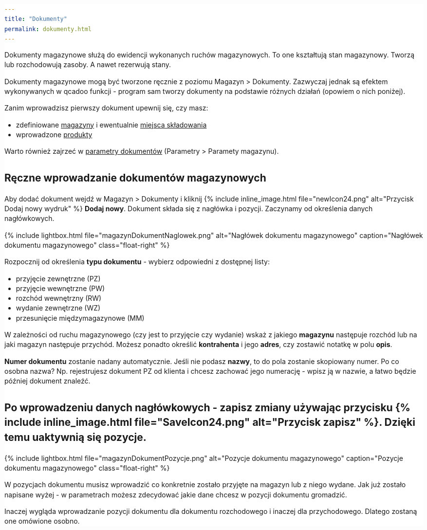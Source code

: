 ```yaml
---
title: "Dokumenty"
permalink: dokumenty.html 
---
```

Dokumenty magazynowe służą do ewidencji wykonanych ruchów magazynowych. To one kształtują stan magazynowy. Tworzą lub rozchodowują zasoby. A nawet rezerwują stany. 

Dokumenty magazynowe mogą być tworzone ręcznie z poziomu Magazyn > Dokumenty. Zazwyczaj jednak są efektem wykonywanych w qcadoo funkcji - program sam tworzy dokumenty na podstawie różnych działań (opowiem o nich poniżej). 

Zanim wprowadzisz pierwszy dokument upewnij się, czy masz:
- zdefiniowane [magazyny](/magazyny) i ewentualnie [miejsca składowania](/miejsca-skladowania)
- wprowadzone [produkty](/produkty)

Warto również zajrzeć w [parametry dokumentów](/parametry-magazyn) (Parametry > Paramety magazynu).

## Ręczne wprowadzanie dokumentów magazynowych

Aby dodać dokument wejdź w Magazyn > Dokumenty i kliknij {% include inline_image.html file="newIcon24.png" alt="Przycisk Dodaj nowy wydruk" %} **Dodaj nowy**. 
Dokument składa się z nagłówka i pozycji. Zaczynamy od określenia danych nagłówkowych.

{% include lightbox.html file="magazynDokumentNaglowek.png" alt="Nagłówek dokumentu magazynowego" caption="Nagłówek dokumentu magazynowego" class="float-right" %}

Rozpocznij od określenia **typu dokumentu** - wybierz odpowiedni z dostępnej listy:
- przyjęcie zewnętrzne (PZ)
- przyjęcie wewnętrzne (PW)
- rozchód wewnętrzny (RW)
- wydanie zewnętrzne (WZ)
- przesunięcie międzymagazynowe (MM)

W zależności od ruchu magazynowego (czy jest to przyjęcie czy wydanie) wskaż z jakiego **magazynu** następuje rozchód lub na jaki magazyn następuje przychód. Możesz ponadto określić **kontrahenta** i jego **adres**, czy zostawić notatkę w polu **opis**.

**Numer dokumentu** zostanie nadany automatycznie. Jeśli nie podasz **nazwy**, to do pola zostanie skopiowany numer. Po co osobna nazwa? Np. rejestrujesz dokument PZ od klienta i chcesz zachować jego numerację - wpisz ją w nazwie, a łatwo będzie później dokument znaleźć.

Po wprowadzeniu danych nagłówkowych - zapisz zmiany używając przycisku {% include inline_image.html file="SaveIcon24.png" alt="Przycisk zapisz" %}. Dzięki temu uaktywnią się pozycje. 
--- 

{% include lightbox.html file="magazynDokumentPozycje.png" alt="Pozycje dokumentu magazynowego" caption="Pozycje dokumentu magazynowego" class="float-right" %}

W pozycjach dokumentu musisz wprowadzić co konkretnie zostało przyjęte na magazyn lub z niego wydane. Jak już zostało napisane wyżej - w parametrach możesz zdecydować jakie dane chcesz w pozycji dokumentu gromadzić. 

Inaczej wygląda wprowadzanie pozycji dokumentu dla dokumentu rozchodowego i inaczej dla przychodowego. Dlatego zostaną one omówione osobno.
